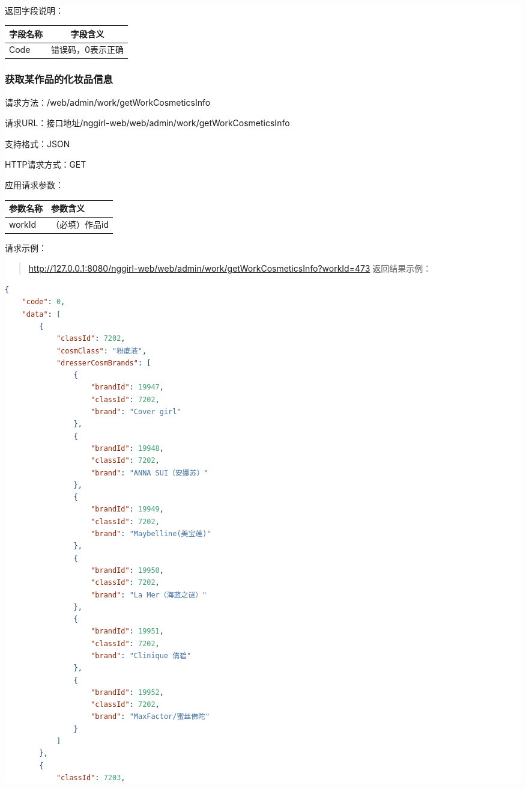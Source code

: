 返回字段说明：

|字段名称|字段含义
|---|---|
|Code	|错误码，0表示正确

<h3 id="6.6">获取某作品的化妆品信息</h3>

请求方法：/web/admin/work/getWorkCosmeticsInfo

请求URL：接口地址/nggirl-web/web/admin/work/getWorkCosmeticsInfo

支持格式：JSON

HTTP请求方式：GET

应用请求参数：

参数名称	|参数含义
:------|:-------
workId	|（必填）作品id

请求示例：
> http://127.0.0.1:8080/nggirl-web/web/admin/work/getWorkCosmeticsInfo?workId=473
返回结果示例：
```json
{
    "code": 0,
    "data": [
        {
            "classId": 7202,
            "cosmClass": "粉底液",
            "dresserCosmBrands": [
                {
                    "brandId": 19947,
                    "classId": 7202,
                    "brand": "Cover girl"
                },
                {
                    "brandId": 19948,
                    "classId": 7202,
                    "brand": "ANNA SUI（安娜苏）"
                },
                {
                    "brandId": 19949,
                    "classId": 7202,
                    "brand": "Maybelline(美宝莲)"
                },
                {
                    "brandId": 19950,
                    "classId": 7202,
                    "brand": "La Mer（海蓝之谜）"
                },
                {
                    "brandId": 19951,
                    "classId": 7202,
                    "brand": "Clinique 倩碧"
                },
                {
                    "brandId": 19952,
                    "classId": 7202,
                    "brand": "MaxFactor/蜜丝佛陀"
                }
            ]
        },
        {
            "classId": 7203,
```